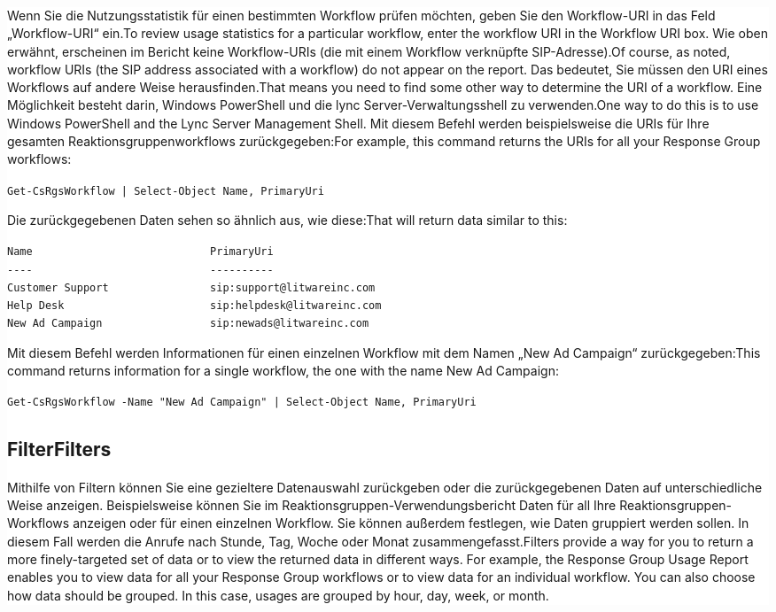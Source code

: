 <span data-ttu-id="15b9d-157">Wenn Sie die Nutzungsstatistik für einen bestimmten Workflow prüfen möchten, geben Sie den Workflow-URI in das Feld „Workflow-URI“ ein.</span><span class="sxs-lookup"><span data-stu-id="15b9d-157">To review usage statistics for a particular workflow, enter the workflow URI in the Workflow URI box.</span></span> <span data-ttu-id="15b9d-158">Wie oben erwähnt, erscheinen im Bericht keine Workflow-URIs (die mit einem Workflow verknüpfte SIP-Adresse).</span><span class="sxs-lookup"><span data-stu-id="15b9d-158">Of course, as noted, workflow URIs (the SIP address associated with a workflow) do not appear on the report.</span></span> <span data-ttu-id="15b9d-159">Das bedeutet, Sie müssen den URI eines Workflows auf andere Weise herausfinden.</span><span class="sxs-lookup"><span data-stu-id="15b9d-159">That means you need to find some other way to determine the URI of a workflow.</span></span> <span data-ttu-id="15b9d-160">Eine Möglichkeit besteht darin, Windows PowerShell und die lync Server-Verwaltungsshell zu verwenden.</span><span class="sxs-lookup"><span data-stu-id="15b9d-160">One way to do this is to use Windows PowerShell and the Lync Server Management Shell.</span></span> <span data-ttu-id="15b9d-161">Mit diesem Befehl werden beispielsweise die URIs für Ihre gesamten Reaktionsgruppenworkflows zurückgegeben:</span><span class="sxs-lookup"><span data-stu-id="15b9d-161">For example, this command returns the URIs for all your Response Group workflows:</span></span>

    Get-CsRgsWorkflow | Select-Object Name, PrimaryUri

<span data-ttu-id="15b9d-162">Die zurückgegebenen Daten sehen so ähnlich aus, wie diese:</span><span class="sxs-lookup"><span data-stu-id="15b9d-162">That will return data similar to this:</span></span>

    Name                            PrimaryUri
    ----                            ----------
    Customer Support                sip:support@litwareinc.com
    Help Desk                       sip:helpdesk@litwareinc.com
    New Ad Campaign                 sip:newads@litwareinc.com

<span data-ttu-id="15b9d-163">Mit diesem Befehl werden Informationen für einen einzelnen Workflow mit dem Namen „New Ad Campaign“ zurückgegeben:</span><span class="sxs-lookup"><span data-stu-id="15b9d-163">This command returns information for a single workflow, the one with the name New Ad Campaign:</span></span>

    Get-CsRgsWorkflow -Name "New Ad Campaign" | Select-Object Name, PrimaryUri

</div>

<div>

## <a name="filters"></a><span data-ttu-id="15b9d-164">Filter</span><span class="sxs-lookup"><span data-stu-id="15b9d-164">Filters</span></span>

<span data-ttu-id="15b9d-p114">Mithilfe von Filtern können Sie eine gezieltere Datenauswahl zurückgeben oder die zurückgegebenen Daten auf unterschiedliche Weise anzeigen. Beispielsweise können Sie im Reaktionsgruppen-Verwendungsbericht Daten für all Ihre Reaktionsgruppen-Workflows anzeigen oder für einen einzelnen Workflow. Sie können außerdem festlegen, wie Daten gruppiert werden sollen. In diesem Fall werden die Anrufe nach Stunde, Tag, Woche oder Monat zusammengefasst.</span><span class="sxs-lookup"><span data-stu-id="15b9d-p114">Filters provide a way for you to return a more finely-targeted set of data or to view the returned data in different ways. For example, the Response Group Usage Report enables you to view data for all your Response Group workflows or to view data for an individual workflow. You can also choose how data should be grouped. In this case, usages are grouped by hour, day, week, or month.</span></span>
